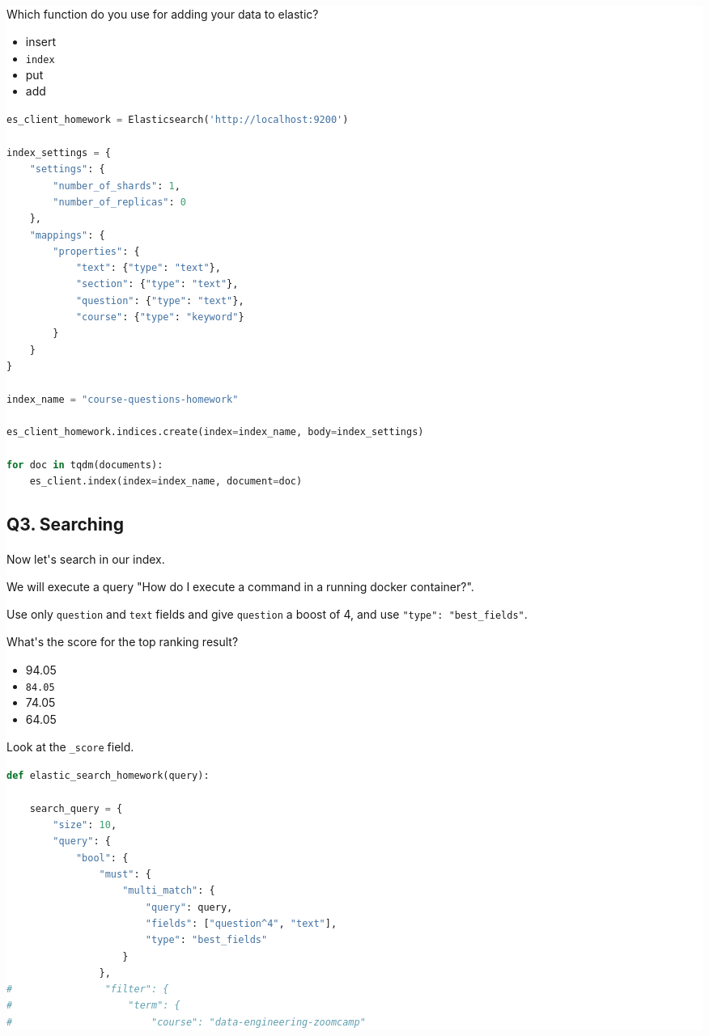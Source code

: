 Which function do you use for adding your data to elastic?

- insert
- `index`
- put
- add

```python
es_client_homework = Elasticsearch('http://localhost:9200')

index_settings = {
    "settings": {
        "number_of_shards": 1,
        "number_of_replicas": 0
    },
    "mappings": {
        "properties": {
            "text": {"type": "text"},
            "section": {"type": "text"},
            "question": {"type": "text"},
            "course": {"type": "keyword"} 
        }
    }
}

index_name = "course-questions-homework"

es_client_homework.indices.create(index=index_name, body=index_settings)

for doc in tqdm(documents):
    es_client.index(index=index_name, document=doc)
```

## Q3. Searching

Now let's search in our index. 

We will execute a query "How do I execute a command in a running docker container?". 

Use only `question` and `text` fields and give `question` a boost of 4, and use `"type": "best_fields"`.

What's the score for the top ranking result?

* 94.05
* `84.05`
* 74.05
* 64.05

Look at the `_score` field.

```python
def elastic_search_homework(query):

    search_query = {
        "size": 10,
        "query": {
            "bool": {
                "must": {
                    "multi_match": {
                        "query": query,
                        "fields": ["question^4", "text"],
                        "type": "best_fields"
                    }
                },
#                "filter": {
#                    "term": {
#                        "course": "data-engineering-zoomcamp"
```